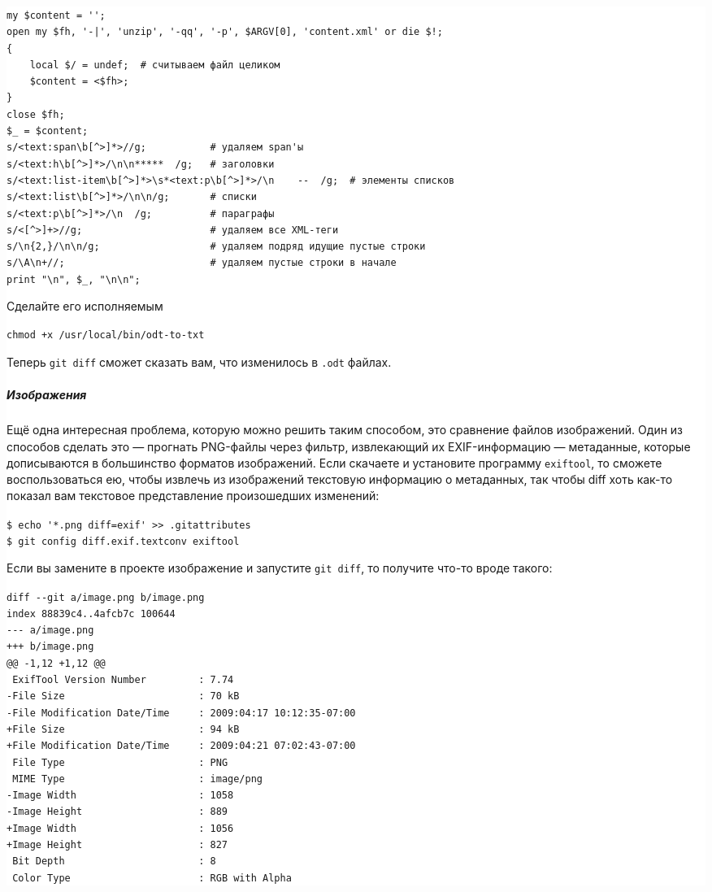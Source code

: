 	my $content = '';
	open my $fh, '-|', 'unzip', '-qq', '-p', $ARGV[0], 'content.xml' or die $!;
	{
		local $/ = undef;  # считываем файл целиком
		$content = <$fh>;
	}
	close $fh;
	$_ = $content;
	s/<text:span\b[^>]*>//g;           # удаляем span'ы
	s/<text:h\b[^>]*>/\n\n*****  /g;   # заголовки
	s/<text:list-item\b[^>]*>\s*<text:p\b[^>]*>/\n    --  /g;  # элементы списков
	s/<text:list\b[^>]*>/\n\n/g;       # списки
	s/<text:p\b[^>]*>/\n  /g;          # параграфы
	s/<[^>]+>//g;                      # удаляем все XML-теги
	s/\n{2,}/\n\n/g;                   # удаляем подряд идущие пустые строки
	s/\A\n+//;                         # удаляем пустые строки в начале
	print "\n", $_, "\n\n";

Сделайте его исполняемым

	chmod +x /usr/local/bin/odt-to-txt

Теперь `git diff` сможет сказать вам, что изменилось в `.odt` файлах.

##### Изображения #####

Ещё одна интересная проблема, которую можно решить таким способом, это сравнение файлов изображений. Один из способов сделать это — прогнать PNG-файлы через фильтр, извлекающий их EXIF-информацию — метаданные, которые дописываются в большинство форматов изображений. Если скачаете и установите программу `exiftool`, то сможете воспользоваться ею, чтобы извлечь из изображений текстовую информацию о метаданных, так чтобы diff хоть как-то показал вам текстовое представление произошедших изменений:

	$ echo '*.png diff=exif' >> .gitattributes
	$ git config diff.exif.textconv exiftool

Если вы замените в проекте изображение и запустите `git diff`, то получите что-то вроде такого:

	diff --git a/image.png b/image.png
	index 88839c4..4afcb7c 100644
	--- a/image.png
	+++ b/image.png
	@@ -1,12 +1,12 @@
	 ExifTool Version Number         : 7.74
	-File Size                       : 70 kB
	-File Modification Date/Time     : 2009:04:17 10:12:35-07:00
	+File Size                       : 94 kB
	+File Modification Date/Time     : 2009:04:21 07:02:43-07:00
	 File Type                       : PNG
	 MIME Type                       : image/png
	-Image Width                     : 1058
	-Image Height                    : 889
	+Image Width                     : 1056
	+Image Height                    : 827
	 Bit Depth                       : 8
	 Color Type                      : RGB with Alpha
